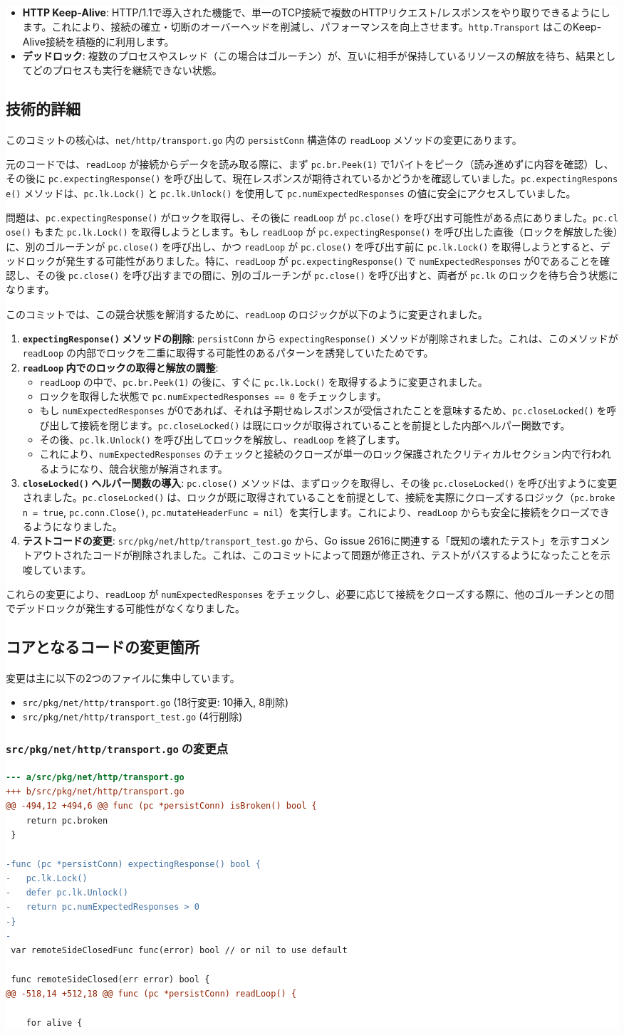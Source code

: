 *   **HTTP Keep-Alive**: HTTP/1.1で導入された機能で、単一のTCP接続で複数のHTTPリクエスト/レスポンスをやり取りできるようにします。これにより、接続の確立・切断のオーバーヘッドを削減し、パフォーマンスを向上させます。`http.Transport` はこのKeep-Alive接続を積極的に利用します。
*   **デッドロック**: 複数のプロセスやスレッド（この場合はゴルーチン）が、互いに相手が保持しているリソースの解放を待ち、結果としてどのプロセスも実行を継続できない状態。

## 技術的詳細

このコミットの核心は、`net/http/transport.go` 内の `persistConn` 構造体の `readLoop` メソッドの変更にあります。

元のコードでは、`readLoop` が接続からデータを読み取る際に、まず `pc.br.Peek(1)` で1バイトをピーク（読み進めずに内容を確認）し、その後に `pc.expectingResponse()` を呼び出して、現在レスポンスが期待されているかどうかを確認していました。`pc.expectingResponse()` メソッドは、`pc.lk.Lock()` と `pc.lk.Unlock()` を使用して `pc.numExpectedResponses` の値に安全にアクセスしていました。

問題は、`pc.expectingResponse()` がロックを取得し、その後に `readLoop` が `pc.close()` を呼び出す可能性がある点にありました。`pc.close()` もまた `pc.lk.Lock()` を取得しようとします。もし `readLoop` が `pc.expectingResponse()` を呼び出した直後（ロックを解放した後）に、別のゴルーチンが `pc.close()` を呼び出し、かつ `readLoop` が `pc.close()` を呼び出す前に `pc.lk.Lock()` を取得しようとすると、デッドロックが発生する可能性がありました。特に、`readLoop` が `pc.expectingResponse()` で `numExpectedResponses` が0であることを確認し、その後 `pc.close()` を呼び出すまでの間に、別のゴルーチンが `pc.close()` を呼び出すと、両者が `pc.lk` のロックを待ち合う状態になります。

このコミットでは、この競合状態を解消するために、`readLoop` のロジックが以下のように変更されました。

1.  **`expectingResponse()` メソッドの削除**: `persistConn` から `expectingResponse()` メソッドが削除されました。これは、このメソッドが `readLoop` の内部でロックを二重に取得する可能性のあるパターンを誘発していたためです。
2.  **`readLoop` 内でのロックの取得と解放の調整**:
    *   `readLoop` の中で、`pc.br.Peek(1)` の後に、すぐに `pc.lk.Lock()` を取得するように変更されました。
    *   ロックを取得した状態で `pc.numExpectedResponses == 0` をチェックします。
    *   もし `numExpectedResponses` が0であれば、それは予期せぬレスポンスが受信されたことを意味するため、`pc.closeLocked()` を呼び出して接続を閉じます。`pc.closeLocked()` は既にロックが取得されていることを前提とした内部ヘルパー関数です。
    *   その後、`pc.lk.Unlock()` を呼び出してロックを解放し、`readLoop` を終了します。
    *   これにより、`numExpectedResponses` のチェックと接続のクローズが単一のロック保護されたクリティカルセクション内で行われるようになり、競合状態が解消されます。
3.  **`closeLocked()` ヘルパー関数の導入**: `pc.close()` メソッドは、まずロックを取得し、その後 `pc.closeLocked()` を呼び出すように変更されました。`pc.closeLocked()` は、ロックが既に取得されていることを前提として、接続を実際にクローズするロジック（`pc.broken = true`, `pc.conn.Close()`, `pc.mutateHeaderFunc = nil`）を実行します。これにより、`readLoop` からも安全に接続をクローズできるようになりました。
4.  **テストコードの変更**: `src/pkg/net/http/transport_test.go` から、Go issue 2616に関連する「既知の壊れたテスト」を示すコメントアウトされたコードが削除されました。これは、このコミットによって問題が修正され、テストがパスするようになったことを示唆しています。

これらの変更により、`readLoop` が `numExpectedResponses` をチェックし、必要に応じて接続をクローズする際に、他のゴルーチンとの間でデッドロックが発生する可能性がなくなりました。

## コアとなるコードの変更箇所

変更は主に以下の2つのファイルに集中しています。

*   `src/pkg/net/http/transport.go` (18行変更: 10挿入, 8削除)
*   `src/pkg/net/http/transport_test.go` (4行削除)

### `src/pkg/net/http/transport.go` の変更点

```diff
--- a/src/pkg/net/http/transport.go
+++ b/src/pkg/net/http/transport.go
@@ -494,12 +494,6 @@ func (pc *persistConn) isBroken() bool {
 	return pc.broken
 }
 
-func (pc *persistConn) expectingResponse() bool {
-	pc.lk.Lock()
-	defer pc.lk.Unlock()
-	return pc.numExpectedResponses > 0
-}
-
 var remoteSideClosedFunc func(error) bool // or nil to use default
 
 func remoteSideClosed(err error) bool {
@@ -518,14 +512,18 @@ func (pc *persistConn) readLoop() {
 
 	for alive {
```